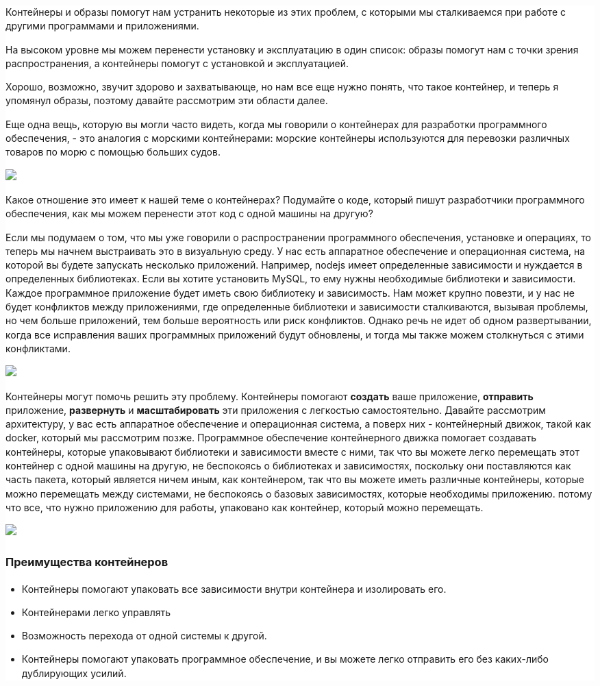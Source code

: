 Контейнеры и образы помогут нам устранить некоторые из этих проблем, с которыми мы сталкиваемся при работе с другими программами и приложениями. 

На высоком уровне мы можем перенести установку и эксплуатацию в один список: образы помогут нам с точки зрения распространения, а контейнеры помогут с установкой и эксплуатацией. 

Хорошо, возможно, звучит здорово и захватывающе, но нам все еще нужно понять, что такое контейнер, и теперь я упомянул образы, поэтому давайте рассмотрим эти области далее. 

Еще одна вещь, которую вы могли часто видеть, когда мы говорили о контейнерах для разработки программного обеспечения, - это аналогия с морскими контейнерами: морские контейнеры используются для перевозки различных товаров по морю с помощью больших судов. 

![](../images/Day42_Containers5.ru.png?v1)

Какое отношение это имеет к нашей теме о контейнерах? Подумайте о коде, который пишут разработчики программного обеспечения, как мы можем перенести этот код с одной машины на другую?

Если мы подумаем о том, что мы уже говорили о распространении программного обеспечения, установке и операциях, то теперь мы начнем выстраивать это в визуальную среду. У нас есть аппаратное обеспечение и операционная система, на которой вы будете запускать несколько приложений. Например, nodejs имеет определенные зависимости и нуждается в определенных библиотеках. Если вы хотите установить MySQL, то ему нужны необходимые библиотеки и зависимости. Каждое программное приложение будет иметь свою библиотеку и зависимость. Нам может крупно повезти, и у нас не будет конфликтов между приложениями, где определенные библиотеки и зависимости сталкиваются, вызывая проблемы, но чем больше приложений, тем больше вероятность или риск конфликтов. Однако речь не идет об одном развертывании, когда все исправления ваших программных приложений будут обновлены, и тогда мы также можем столкнуться с этими конфликтами. 

![](../images/Day42_Containers6.ru.png?v1)

Контейнеры могут помочь решить эту проблему. Контейнеры помогают **создать** ваше приложение, **отправить** приложение, **развернуть** и **масштабировать** эти приложения с легкостью самостоятельно. Давайте рассмотрим архитектуру, у вас есть аппаратное обеспечение и операционная система, а поверх них - контейнерный движок, такой как docker, который мы рассмотрим позже. Программное обеспечение контейнерного движка помогает создавать контейнеры, которые упаковывают библиотеки и зависимости вместе с ними, так что вы можете легко перемещать этот контейнер с одной машины на другую, не беспокоясь о библиотеках и зависимостях, поскольку они поставляются как часть пакета, который является ничем иным, как контейнером, так что вы можете иметь различные контейнеры, которые можно перемещать между системами, не беспокоясь о базовых зависимостях, которые необходимы приложению.
потому что все, что нужно приложению для работы, упаковано как
контейнер, который можно перемещать. 

![](../images/Day42_Containers7.ru.png?v1)

### Преимущества контейнеров 

- Контейнеры помогают упаковать все зависимости внутри контейнера и
изолировать его. 

- Контейнерами легко управлять 

- Возможность перехода от одной системы к другой. 

- Контейнеры помогают упаковать программное обеспечение, и вы можете легко отправить его без каких-либо дублирующих усилий. 
